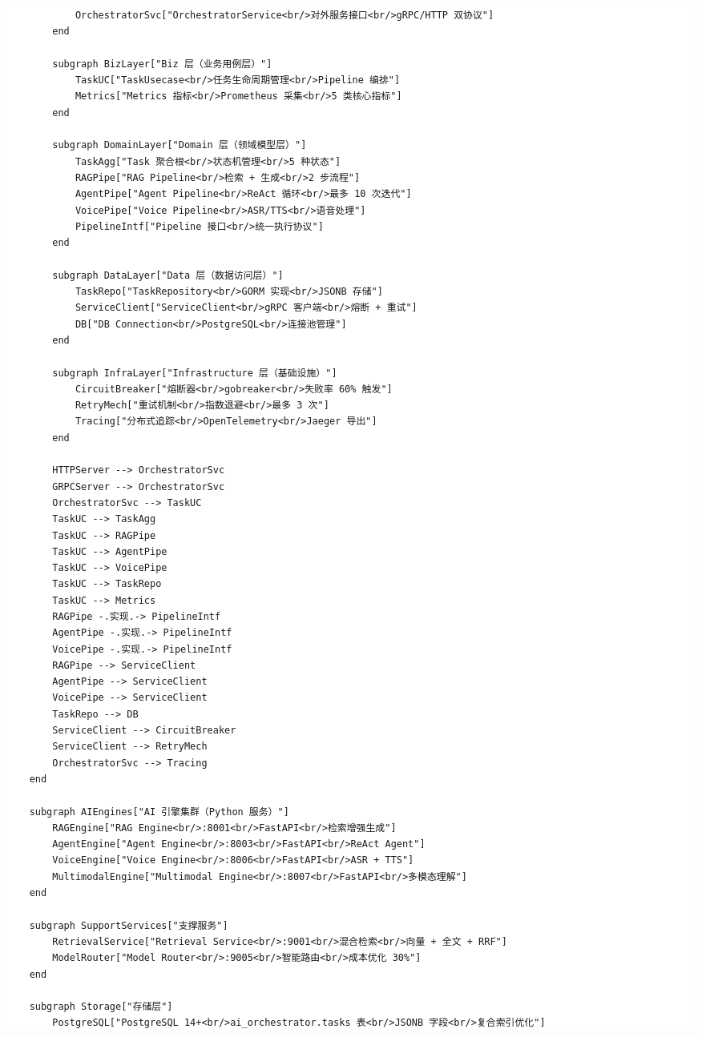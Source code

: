 ```mermaid
            OrchestratorSvc["OrchestratorService<br/>对外服务接口<br/>gRPC/HTTP 双协议"]
        end

        subgraph BizLayer["Biz 层（业务用例层）"]
            TaskUC["TaskUsecase<br/>任务生命周期管理<br/>Pipeline 编排"]
            Metrics["Metrics 指标<br/>Prometheus 采集<br/>5 类核心指标"]
        end

        subgraph DomainLayer["Domain 层（领域模型层）"]
            TaskAgg["Task 聚合根<br/>状态机管理<br/>5 种状态"]
            RAGPipe["RAG Pipeline<br/>检索 + 生成<br/>2 步流程"]
            AgentPipe["Agent Pipeline<br/>ReAct 循环<br/>最多 10 次迭代"]
            VoicePipe["Voice Pipeline<br/>ASR/TTS<br/>语音处理"]
            PipelineIntf["Pipeline 接口<br/>统一执行协议"]
        end

        subgraph DataLayer["Data 层（数据访问层）"]
            TaskRepo["TaskRepository<br/>GORM 实现<br/>JSONB 存储"]
            ServiceClient["ServiceClient<br/>gRPC 客户端<br/>熔断 + 重试"]
            DB["DB Connection<br/>PostgreSQL<br/>连接池管理"]
        end

        subgraph InfraLayer["Infrastructure 层（基础设施）"]
            CircuitBreaker["熔断器<br/>gobreaker<br/>失败率 60% 触发"]
            RetryMech["重试机制<br/>指数退避<br/>最多 3 次"]
            Tracing["分布式追踪<br/>OpenTelemetry<br/>Jaeger 导出"]
        end

        HTTPServer --> OrchestratorSvc
        GRPCServer --> OrchestratorSvc
        OrchestratorSvc --> TaskUC
        TaskUC --> TaskAgg
        TaskUC --> RAGPipe
        TaskUC --> AgentPipe
        TaskUC --> VoicePipe
        TaskUC --> TaskRepo
        TaskUC --> Metrics
        RAGPipe -.实现.-> PipelineIntf
        AgentPipe -.实现.-> PipelineIntf
        VoicePipe -.实现.-> PipelineIntf
        RAGPipe --> ServiceClient
        AgentPipe --> ServiceClient
        VoicePipe --> ServiceClient
        TaskRepo --> DB
        ServiceClient --> CircuitBreaker
        ServiceClient --> RetryMech
        OrchestratorSvc --> Tracing
    end

    subgraph AIEngines["AI 引擎集群（Python 服务）"]
        RAGEngine["RAG Engine<br/>:8001<br/>FastAPI<br/>检索增强生成"]
        AgentEngine["Agent Engine<br/>:8003<br/>FastAPI<br/>ReAct Agent"]
        VoiceEngine["Voice Engine<br/>:8006<br/>FastAPI<br/>ASR + TTS"]
        MultimodalEngine["Multimodal Engine<br/>:8007<br/>FastAPI<br/>多模态理解"]
    end

    subgraph SupportServices["支撑服务"]
        RetrievalService["Retrieval Service<br/>:9001<br/>混合检索<br/>向量 + 全文 + RRF"]
        ModelRouter["Model Router<br/>:9005<br/>智能路由<br/>成本优化 30%"]
    end

    subgraph Storage["存储层"]
        PostgreSQL["PostgreSQL 14+<br/>ai_orchestrator.tasks 表<br/>JSONB 字段<br/>复合索引优化"]
```